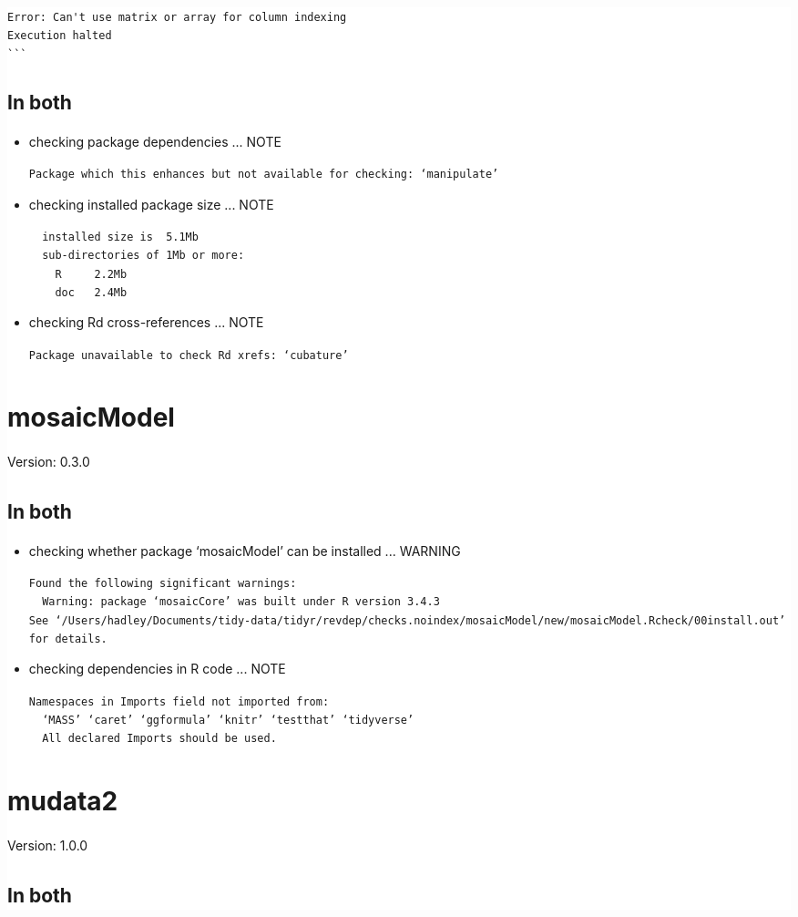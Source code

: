     Error: Can't use matrix or array for column indexing
    Execution halted
    ```

## In both

*   checking package dependencies ... NOTE
    ```
    Package which this enhances but not available for checking: ‘manipulate’
    ```

*   checking installed package size ... NOTE
    ```
      installed size is  5.1Mb
      sub-directories of 1Mb or more:
        R     2.2Mb
        doc   2.4Mb
    ```

*   checking Rd cross-references ... NOTE
    ```
    Package unavailable to check Rd xrefs: ‘cubature’
    ```

# mosaicModel

Version: 0.3.0

## In both

*   checking whether package ‘mosaicModel’ can be installed ... WARNING
    ```
    Found the following significant warnings:
      Warning: package ‘mosaicCore’ was built under R version 3.4.3
    See ‘/Users/hadley/Documents/tidy-data/tidyr/revdep/checks.noindex/mosaicModel/new/mosaicModel.Rcheck/00install.out’ for details.
    ```

*   checking dependencies in R code ... NOTE
    ```
    Namespaces in Imports field not imported from:
      ‘MASS’ ‘caret’ ‘ggformula’ ‘knitr’ ‘testthat’ ‘tidyverse’
      All declared Imports should be used.
    ```

# mudata2

Version: 1.0.0

## In both
